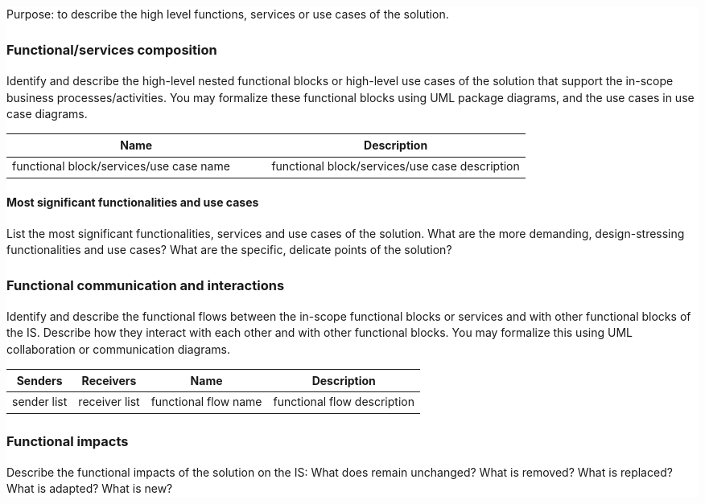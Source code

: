 Purpose: to describe the high level functions, services or use cases of
the solution.

### Functional/services composition

Identify and describe the high-level nested functional blocks or
high-level use cases of the solution that support the in-scope business
processes/activities. You may formalize these functional blocks using
UML package diagrams, and the use cases in use case diagrams.

<table>
<colgroup>
<col style="width: 50%" />
<col style="width: 50%" />
</colgroup>
<thead>
<tr class="header">
<th><strong>Name</strong></th>
<th><strong>Description</strong></th>
</tr>
</thead>
<tbody>
<tr class="odd">
<td>functional block/services/use case name</td>
<td>functional block/services/use case description</td>
</tr>
</tbody>
</table>

#### Most significant functionalities and use cases

List the most significant functionalities, services and use cases of the
solution. What are the more demanding, design-stressing functionalities
and use cases? What are the specific, delicate points of the solution?

### Functional communication and interactions

Identify and describe the functional flows between the in-scope
functional blocks or services and with other functional blocks of the
IS. Describe how they interact with each other and with other functional
blocks. You may formalize this using UML collaboration or communication
diagrams.

| **Senders** | **Receivers** | **Name**             | **Description**             |
|-------------|---------------|----------------------|-----------------------------|
| sender list | receiver list | functional flow name | functional flow description |

### Functional impacts

Describe the functional impacts of the solution on the IS: What does
remain unchanged? What is removed? What is replaced? What is adapted?
What is new?
